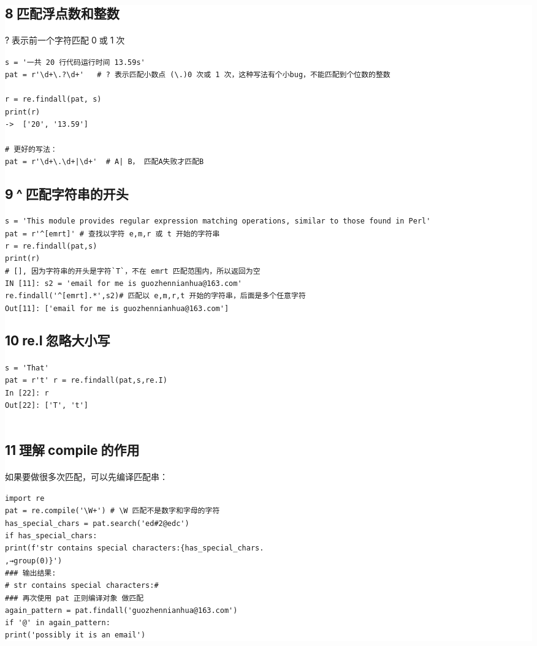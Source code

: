 ## 8 匹配浮点数和整数
? 表示前一个字符匹配 0 或 1 次

```
s = '一共 20 行代码运行时间 13.59s'
pat = r'\d+\.?\d+'   # ? 表示匹配小数点 (\.)0 次或 1 次，这种写法有个小bug，不能匹配到个位数的整数

r = re.findall(pat, s)
print(r)
->  ['20', '13.59']

# 更好的写法：
pat = r'\d+\.\d+|\d+'  # A| B， 匹配A失败才匹配B

```

## 9 ^ 匹配字符串的开头

```
s = 'This module provides regular expression matching operations, similar to those found in Perl'
pat = r'^[emrt]' # 查找以字符 e,m,r 或 t 开始的字符串
r = re.findall(pat,s)
print(r)
# [], 因为字符串的开头是字符`T`，不在 emrt 匹配范围内，所以返回为空
IN [11]: s2 = 'email for me is guozhennianhua@163.com'
re.findall('^[emrt].*',s2)# 匹配以 e,m,r,t 开始的字符串，后面是多个任意字符
Out[11]: ['email for me is guozhennianhua@163.com']

```


## 10 re.I 忽略大小写
```
s = 'That'
pat = r't' r = re.findall(pat,s,re.I)
In [22]: r
Out[22]: ['T', 't']


```

## 11 理解 compile 的作用
如果要做很多次匹配，可以先编译匹配串：


```
import re
pat = re.compile('\W+') # \W 匹配不是数字和字母的字符
has_special_chars = pat.search('ed#2@edc')
if has_special_chars:
print(f'str contains special characters:{has_special_chars.
,→group(0)}')
### 输出结果:
# str contains special characters:#
### 再次使用 pat 正则编译对象 做匹配
again_pattern = pat.findall('guozhennianhua@163.com')
if '@' in again_pattern:
print('possibly it is an email')
```
